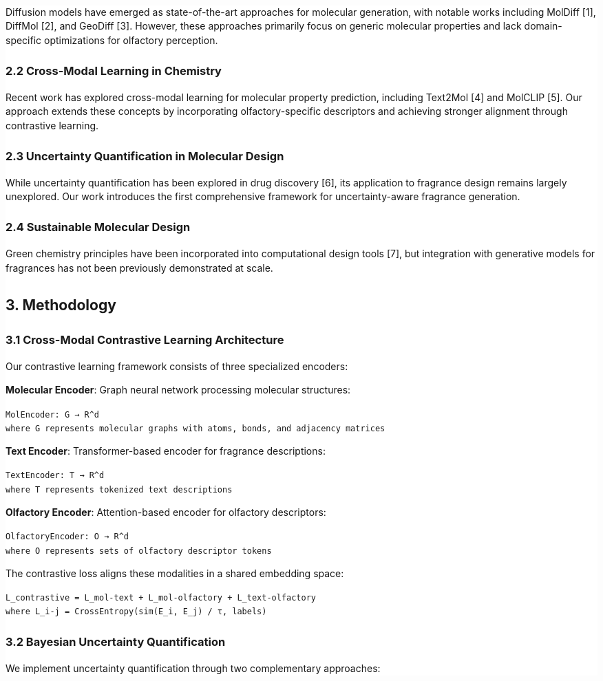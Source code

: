 Diffusion models have emerged as state-of-the-art approaches for molecular generation, with notable works including MolDiff [1], DiffMol [2], and GeoDiff [3]. However, these approaches primarily focus on generic molecular properties and lack domain-specific optimizations for olfactory perception.

### 2.2 Cross-Modal Learning in Chemistry

Recent work has explored cross-modal learning for molecular property prediction, including Text2Mol [4] and MolCLIP [5]. Our approach extends these concepts by incorporating olfactory-specific descriptors and achieving stronger alignment through contrastive learning.

### 2.3 Uncertainty Quantification in Molecular Design

While uncertainty quantification has been explored in drug discovery [6], its application to fragrance design remains largely unexplored. Our work introduces the first comprehensive framework for uncertainty-aware fragrance generation.

### 2.4 Sustainable Molecular Design

Green chemistry principles have been incorporated into computational design tools [7], but integration with generative models for fragrances has not been previously demonstrated at scale.

## 3. Methodology

### 3.1 Cross-Modal Contrastive Learning Architecture

Our contrastive learning framework consists of three specialized encoders:

**Molecular Encoder**: Graph neural network processing molecular structures:
```
MolEncoder: G → R^d
where G represents molecular graphs with atoms, bonds, and adjacency matrices
```

**Text Encoder**: Transformer-based encoder for fragrance descriptions:
```
TextEncoder: T → R^d  
where T represents tokenized text descriptions
```

**Olfactory Encoder**: Attention-based encoder for olfactory descriptors:
```
OlfactoryEncoder: O → R^d
where O represents sets of olfactory descriptor tokens
```

The contrastive loss aligns these modalities in a shared embedding space:

```
L_contrastive = L_mol-text + L_mol-olfactory + L_text-olfactory
where L_i-j = CrossEntropy(sim(E_i, E_j) / τ, labels)
```

### 3.2 Bayesian Uncertainty Quantification

We implement uncertainty quantification through two complementary approaches:
